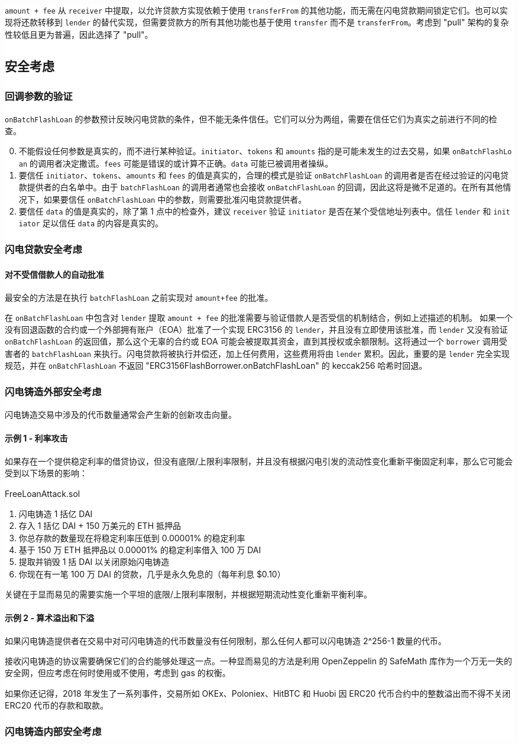 `amount + fee` 从 `receiver` 中提取，以允许贷款方实现依赖于使用 `transferFrom` 的其他功能，而无需在闪电贷款期间锁定它们。也可以实现将还款转移到 `lender` 的替代实现，但需要贷款方的所有其他功能也基于使用 `transfer` 而不是 `transferFrom`。考虑到 "pull" 架构的复杂性较低且更为普遍，因此选择了 "pull"。

## 安全考虑

### 回调参数的验证

`onBatchFlashLoan` 的参数预计反映闪电贷款的条件，但不能无条件信任。它们可以分为两组，需要在信任它们为真实之前进行不同的检查。

0. 不能假设任何参数是真实的，而不进行某种验证。`initiator`、`tokens` 和 `amounts` 指的是可能未发生的过去交易，如果 `onBatchFlashLoan` 的调用者决定撒谎。`fees` 可能是错误的或计算不正确。`data` 可能已被调用者操纵。
1. 要信任 `initiator`、`tokens`、`amounts` 和 `fees` 的值是真实的，合理的模式是验证 `onBatchFlashLoan` 的调用者是否在经过验证的闪电贷款提供者的白名单中。由于 `batchFlashLoan` 的调用者通常也会接收 `onBatchFlashLoan` 的回调，因此这将是微不足道的。在所有其他情况下，如果要信任 `onBatchFlashLoan` 中的参数，则需要批准闪电贷款提供者。
2. 要信任 `data` 的值是真实的，除了第 1 点中的检查外，建议 `receiver` 验证 `initiator` 是否在某个受信地址列表中。信任 `lender` 和 `initiator` 足以信任 `data` 的内容是真实的。

### 闪电贷款安全考虑

#### 对不受信借款人的自动批准
最安全的方法是在执行 `batchFlashLoan` 之前实现对 `amount+fee` 的批准。

在 `onBatchFlashLoan` 中包含对 `lender` 提取 `amount + fee` 的批准需要与验证借款人是否受信的机制结合，例如上述描述的机制。
如果一个没有回退函数的合约或一个外部拥有账户（EOA）批准了一个实现 ERC3156 的 `lender`，并且没有立即使用该批准，而 `lender` 又没有验证 `onBatchFlashLoan` 的返回值，那么这个无辜的合约或 EOA 可能会被提取其资金，直到其授权或余额限制。这将通过一个 `borrower` 调用受害者的 `batchFlashLoan` 来执行。闪电贷款将被执行并偿还，加上任何费用，这些费用将由 `lender` 累积。因此，重要的是 `lender` 完全实现规范，并在 `onBatchFlashLoan` 不返回 "ERC3156FlashBorrower.onBatchFlashLoan" 的 keccak256 哈希时回退。

### 闪电铸造外部安全考虑

闪电铸造交易中涉及的代币数量通常会产生新的创新攻击向量。

#### 示例 1 - 利率攻击
如果存在一个提供稳定利率的借贷协议，但没有底限/上限利率限制，并且没有根据闪电引发的流动性变化重新平衡固定利率，那么它可能会受到以下场景的影响：

FreeLoanAttack.sol
1. 闪电铸造 1 括亿 DAI
2. 存入 1 括亿 DAI + 150 万美元的 ETH 抵押品
3. 你总存款的数量现在将稳定利率压低到 0.00001% 的稳定利率
4. 基于 150 万 ETH 抵押品以 0.00001% 的稳定利率借入 100 万 DAI
5. 提取并销毁 1 括 DAI 以关闭原始闪电铸造
6. 你现在有一笔 100 万 DAI 的贷款，几乎是永久免息的（每年利息 $0.10）

关键在于显而易见的需要实施一个平坦的底限/上限利率限制，并根据短期流动性变化重新平衡利率。

#### 示例 2 - 算术溢出和下溢
如果闪电铸造提供者在交易中对可闪电铸造的代币数量没有任何限制，那么任何人都可以闪电铸造 2^256-1 数量的代币。

接收闪电铸造的协议需要确保它们的合约能够处理这一点。一种显而易见的方法是利用 OpenZeppelin 的 SafeMath 库作为一个万无一失的安全网，但应考虑在何时使用或不使用，考虑到 gas 的权衡。

如果你还记得，2018 年发生了一系列事件，交易所如 OKEx、Poloniex、HitBTC 和 Huobi 因 ERC20 代币合约中的整数溢出而不得不关闭 ERC20 代币的存款和取款。

### 闪电铸造内部安全考虑
